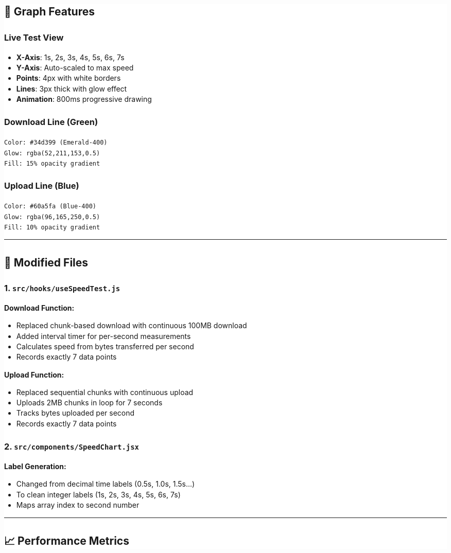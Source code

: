 
## 🎨 Graph Features

### Live Test View
- **X-Axis**: 1s, 2s, 3s, 4s, 5s, 6s, 7s
- **Y-Axis**: Auto-scaled to max speed
- **Points**: 4px with white borders
- **Lines**: 3px thick with glow effect
- **Animation**: 800ms progressive drawing

### Download Line (Green)
```
Color: #34d399 (Emerald-400)
Glow: rgba(52,211,153,0.5)
Fill: 15% opacity gradient
```

### Upload Line (Blue)
```
Color: #60a5fa (Blue-400)
Glow: rgba(96,165,250,0.5)
Fill: 10% opacity gradient
```

---

## 🔧 Modified Files

### 1. `src/hooks/useSpeedTest.js`

**Download Function:**
- Replaced chunk-based download with continuous 100MB download
- Added interval timer for per-second measurements
- Calculates speed from bytes transferred per second
- Records exactly 7 data points

**Upload Function:**
- Replaced sequential chunks with continuous upload
- Uploads 2MB chunks in loop for 7 seconds
- Tracks bytes uploaded per second
- Records exactly 7 data points

### 2. `src/components/SpeedChart.jsx`

**Label Generation:**
- Changed from decimal time labels (0.5s, 1.0s, 1.5s...)
- To clean integer labels (1s, 2s, 3s, 4s, 5s, 6s, 7s)
- Maps array index to second number

---

## 📈 Performance Metrics
